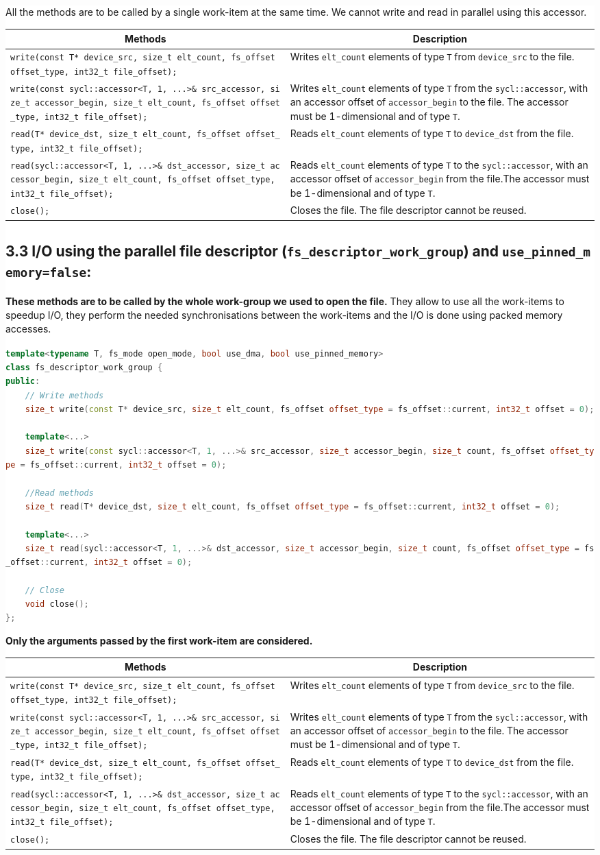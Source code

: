 All the methods are to be called by a single work-item at the same time. We cannot write and read in parallel using this accessor.

| Methods                                                                                                                                      | Description                                                                                                                                                                     |
| -------------------------------------------------------------------------------------------------------------------------------------------- | ------------------------------------------------------------------------------------------------------------------------------------------------------------------------------- |
| `write(const T* device_src, size_t elt_count, fs_offset offset_type, int32_t file_offset);`                                                  | Writes `elt_count` elements of type `T` from `device_src` to the file.                                                                                                          |
| `write(const sycl::accessor<T, 1, ...>& src_accessor, size_t accessor_begin, size_t elt_count, fs_offset offset_type, int32_t file_offset);` | Writes `elt_count` elements of type `T` from the `sycl::accessor`, with an accessor offset of `accessor_begin` to the file. The accessor must be 1-dimensional and of type `T`. |
| `read(T* device_dst, size_t elt_count, fs_offset offset_type, int32_t file_offset);`                                                         | Reads `elt_count` elements of type `T` to `device_dst` from the file.                                                                                                           |
| `read(sycl::accessor<T, 1, ...>& dst_accessor, size_t accessor_begin, size_t elt_count, fs_offset offset_type, int32_t file_offset);`        | Reads `elt_count` elements of type `T` to the `sycl::accessor`, with an accessor offset of `accessor_begin` from the file.The accessor must be 1-dimensional and of type `T`.   |
| `close();`                                                                                                                                   | Closes the file. The file descriptor cannot be reused.                                                                                                                          |

## 3.3 I/O using the parallel file descriptor (`fs_descriptor_work_group`) and `use_pinned_memory=false`:

**These methods are to be called by the whole work-group we used to open the file.**
They allow to use all the work-items to speedup I/O, they perform the needed synchronisations between the work-items and the I/O is done using packed memory accesses.

```C++
template<typename T, fs_mode open_mode, bool use_dma, bool use_pinned_memory>
class fs_descriptor_work_group {
public:
    // Write methods
    size_t write(const T* device_src, size_t elt_count, fs_offset offset_type = fs_offset::current, int32_t offset = 0);

    template<...>
    size_t write(const sycl::accessor<T, 1, ...>& src_accessor, size_t accessor_begin, size_t count, fs_offset offset_type = fs_offset::current, int32_t offset = 0);

    //Read methods
    size_t read(T* device_dst, size_t elt_count, fs_offset offset_type = fs_offset::current, int32_t offset = 0);

    template<...>
    size_t read(sycl::accessor<T, 1, ...>& dst_accessor, size_t accessor_begin, size_t count, fs_offset offset_type = fs_offset::current, int32_t offset = 0);

    // Close
    void close();
};
```

**Only the arguments passed by the first work-item are considered.**

| Methods                                                                                                                                      | Description                                                                                                                                                                     |
| -------------------------------------------------------------------------------------------------------------------------------------------- | ------------------------------------------------------------------------------------------------------------------------------------------------------------------------------- |
| `write(const T* device_src, size_t elt_count, fs_offset offset_type, int32_t file_offset);`                                                  | Writes `elt_count` elements of type `T` from `device_src` to the file.                                                                                                          |
| `write(const sycl::accessor<T, 1, ...>& src_accessor, size_t accessor_begin, size_t elt_count, fs_offset offset_type, int32_t file_offset);` | Writes `elt_count` elements of type `T` from the `sycl::accessor`, with an accessor offset of `accessor_begin` to the file. The accessor must be 1-dimensional and of type `T`. |
| `read(T* device_dst, size_t elt_count, fs_offset offset_type, int32_t file_offset);`                                                         | Reads `elt_count` elements of type `T` to `device_dst` from the file.                                                                                                           |
| `read(sycl::accessor<T, 1, ...>& dst_accessor, size_t accessor_begin, size_t elt_count, fs_offset offset_type, int32_t file_offset);`        | Reads `elt_count` elements of type `T` to the `sycl::accessor`, with an accessor offset of `accessor_begin` from the file.The accessor must be 1-dimensional and of type `T`.   |
| `close();`                                                                                                                                   | Closes the file. The file descriptor cannot be reused.                                                                                                                          |
